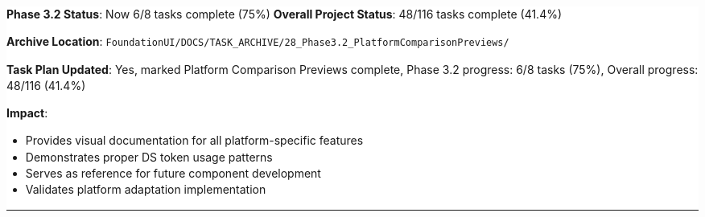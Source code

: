 **Phase 3.2 Status**: Now 6/8 tasks complete (75%)
**Overall Project Status**: 48/116 tasks complete (41.4%)

**Archive Location**: `FoundationUI/DOCS/TASK_ARCHIVE/28_Phase3.2_PlatformComparisonPreviews/`

**Task Plan Updated**: Yes, marked Platform Comparison Previews complete, Phase 3.2 progress: 6/8 tasks (75%), Overall progress: 48/116 (41.4%)

**Impact**:
- Provides visual documentation for all platform-specific features
- Demonstrates proper DS token usage patterns
- Serves as reference for future component development
- Validates platform adaptation implementation

---
